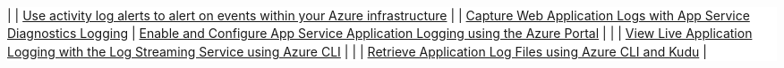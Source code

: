 |                                                                                                                                                                                 | [Use activity log alerts to alert on events within your Azure infrastructure](https://docs.microsoft.com/en-us/learn/modules/incident-response-with-alerting-on-azure/7-exercise-activity-log-alerts)                                                       |
| [Capture Web Application Logs with App Service Diagnostics Logging](https://docs.microsoft.com/en-us/learn/modules/capture-application-logs-app-service/)                       | [Enable and Configure App Service Application Logging using the Azure Portal](https://docs.microsoft.com/en-us/learn/modules/capture-application-logs-app-service/3-enable-and-configure-app-service-application-logging-using-the-azure-portal)            |
|                                                                                                                                                                                 | [View Live Application Logging with the Log Streaming Service using Azure CLI](https://docs.microsoft.com/en-us/learn/modules/capture-application-logs-app-service/5-view-live-application-logging-activity-with-the-log-streaming-service-using-azure-cli) |
|                                                                                                                                                                                 | [Retrieve Application Log Files using Azure CLI and Kudu](https://docs.microsoft.com/en-us/learn/modules/capture-application-logs-app-service/7-retrieve-application-log-files-from-an-application-using-azure-cli-and-kudu)                                |
